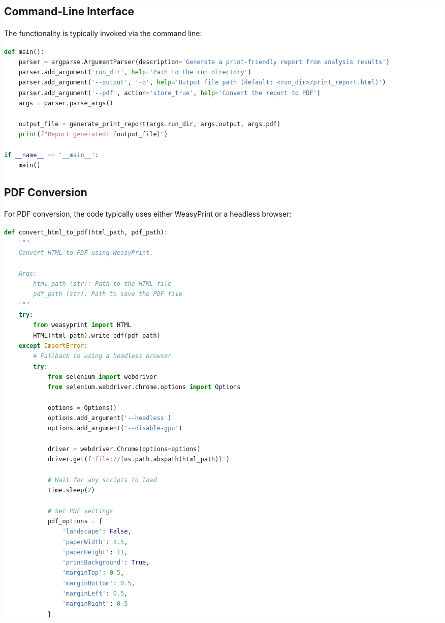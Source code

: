 ## Command-Line Interface

The functionality is typically invoked via the command line:

```python
def main():
    parser = argparse.ArgumentParser(description='Generate a print-friendly report from analysis results')
    parser.add_argument('run_dir', help='Path to the run directory')
    parser.add_argument('--output', '-o', help='Output file path (default: <run_dir>/print_report.html)')
    parser.add_argument('--pdf', action='store_true', help='Convert the report to PDF')
    args = parser.parse_args()
    
    output_file = generate_print_report(args.run_dir, args.output, args.pdf)
    print(f"Report generated: {output_file}")

if __name__ == '__main__':
    main()
```

## PDF Conversion

For PDF conversion, the code typically uses either WeasyPrint or a headless browser:

```python
def convert_html_to_pdf(html_path, pdf_path):
    """
    Convert HTML to PDF using WeasyPrint.
    
    Args:
        html_path (str): Path to the HTML file
        pdf_path (str): Path to save the PDF file
    """
    try:
        from weasyprint import HTML
        HTML(html_path).write_pdf(pdf_path)
    except ImportError:
        # Fallback to using a headless browser
        try:
            from selenium import webdriver
            from selenium.webdriver.chrome.options import Options
            
            options = Options()
            options.add_argument('--headless')
            options.add_argument('--disable-gpu')
            
            driver = webdriver.Chrome(options=options)
            driver.get(f'file://{os.path.abspath(html_path)}')
            
            # Wait for any scripts to load
            time.sleep(2)
            
            # Set PDF settings
            pdf_options = {
                'landscape': False,
                'paperWidth': 8.5,
                'paperHeight': 11,
                'printBackground': True,
                'marginTop': 0.5,
                'marginBottom': 0.5,
                'marginLeft': 0.5,
                'marginRight': 0.5
            }
```